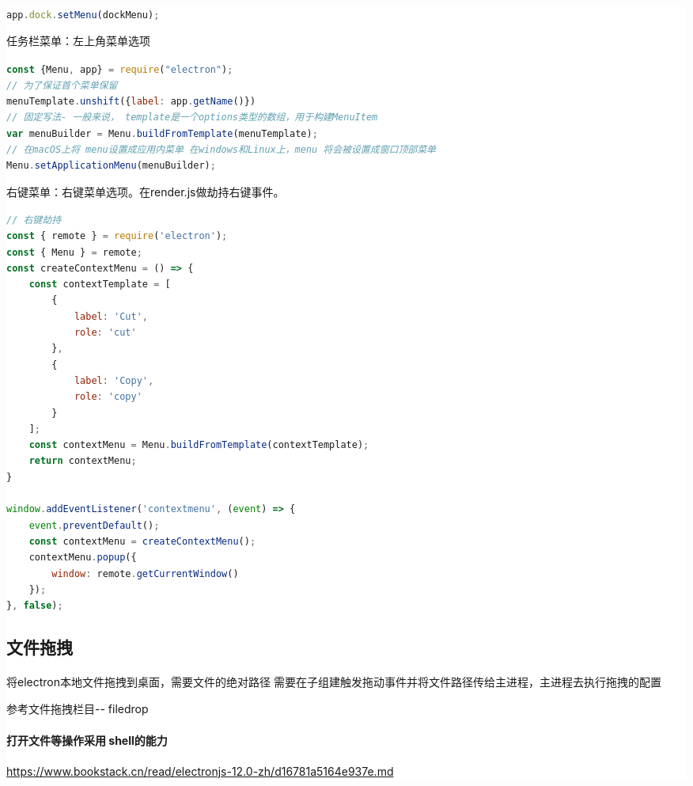 ```js
app.dock.setMenu(dockMenu);
```

任务栏菜单：左上角菜单选项
```js
const {Menu, app} = require("electron");
// 为了保证首个菜单保留
menuTemplate.unshift({label: app.getName()})
// 固定写法- 一般来说， template是一个options类型的数组，用于构建MenuItem
var menuBuilder = Menu.buildFromTemplate(menuTemplate);
// 在macOS上将 menu设置成应用内菜单 在windows和Linux上，menu 将会被设置成窗口顶部菜单
Menu.setApplicationMenu(menuBuilder);
```

右键菜单：右键菜单选项。在render.js做劫持右键事件。
    
```js
// 右键劫持
const { remote } = require('electron');
const { Menu } = remote;
const createContextMenu = () => {
    const contextTemplate = [
        {
            label: 'Cut',
            role: 'cut'
        },
        {
            label: 'Copy',
            role: 'copy'
        }
    ];
    const contextMenu = Menu.buildFromTemplate(contextTemplate);
    return contextMenu;
}

window.addEventListener('contextmenu', (event) => {
    event.preventDefault();
    const contextMenu = createContextMenu();
    contextMenu.popup({
        window: remote.getCurrentWindow()
    });
}, false);
```



## 文件拖拽

将electron本地文件拖拽到桌面，需要文件的绝对路径
需要在子组建触发拖动事件并将文件路径传给主进程，主进程去执行拖拽的配置

参考文件拖拽栏目-- filedrop

#### 打开文件等操作采用 shell的能力
https://www.bookstack.cn/read/electronjs-12.0-zh/d16781a5164e937e.md
